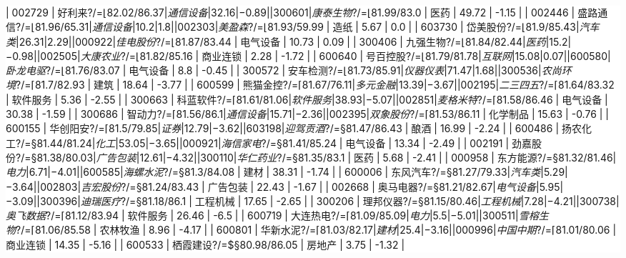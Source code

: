 | 002729 |  好利来?/=$⌊82.02/86.37  |  通信设备  |  32.16  | -0.89  |
| 300601 | 康泰生物?/=$⌊81.99/83.0  |    医药    |  49.72  | -1.15  |
| 002446 | 盛路通信?/=$⌊81.96/65.31 |  通信设备  |   10.2  |  1.8   |
| 002303 |  美盈森?/=$⌊81.93/59.99  |    造纸    |   5.67  |  0.0   |
| 603730 | 岱美股份?/=$⌊81.9/85.43  |   汽车类   |  26.31  |  2.29  |
| 000922 | 佳电股份?/=$⌊81.87/83.44 |  电气设备  |  10.73  |  0.09  |
| 300406 | 九强生物?/=$⌊81.84/82.44 |    医药    |   15.2  | -0.98  |
| 002505 | 大康农业?/=$⌊81.82/85.16 |  商业连锁  |   2.28  | -1.72  |
| 600640 | 号百控股?/=$⌊81.79/81.78 |   互联网   |  15.08  |  0.07  |
| 600580 | 卧龙电驱?/=$⌊81.76/83.07 |  电气设备  |   8.8   | -0.45  |
| 300572 | 安车检测?/=$⌊81.73/85.91 |  仪器仪表  |  71.47  |  1.68  |
| 300536 | 农尚环境?/=$⌈81.7/82.93  |    建筑    |  18.64  | -3.77  |
| 600599 | 熊猫金控?/=$⌈81.67/76.11 |  多元金融  |  13.39  | -3.67  |
| 002195 | 二三四五?/=$⌈81.64/83.32 |  软件服务  |   5.36  | -2.55  |
| 300663 | 科蓝软件?/=$⌈81.61/81.06 |  软件服务  |  38.93  | -5.07  |
| 002851 | 麦格米特?/=$⌈81.58/86.46 |  电气设备  |  30.38  | -1.59  |
| 300686 |  智动力?/=$⌈81.56/86.1   |  通信设备  |  15.71  | -2.36  |
| 002395 | 双象股份?/=$⌈81.53/86.11 |  化学制品  |  15.63  | -0.76  |
| 600155 | 华创阳安?/=$⌈81.5/79.85  |    证券    |  12.79  | -3.62  |
| 603198 | 迎驾贡酒?/=$§81.47/86.43 |    酿酒    |  16.99  | -2.24  |
| 600486 | 扬农化工?/=$§81.44/81.24 |    化工    |  53.05  | -3.65  |
| 000921 | 海信家电?/=$§81.41/85.24 |  电气设备  |  13.34  | -2.49  |
| 002191 | 劲嘉股份?/=$§81.38/80.03 |  广告包装  |  12.61  | -4.32  |
| 300110 | 华仁药业?/=$§81.35/83.1  |    医药    |   5.68  | -2.41  |
| 000958 | 东方能源?/=$§81.32/81.46 |    电力    |   6.71  | -4.01  |
| 600585 | 海螺水泥?/=$§81.3/84.08  |    建材    |  38.31  | -1.74  |
| 600006 | 东风汽车?/=$§81.27/79.33 |   汽车类   |   5.29  | -3.64  |
| 002803 | 吉宏股份?/=$§81.24/83.43 |  广告包装  |  22.43  | -1.67  |
| 002668 | 奥马电器?/=$§81.21/82.67 |  电气设备  |   5.95  | -3.09  |
| 300396 | 迪瑞医疗?/=$§81.18/86.1  |  工程机械  |  17.65  | -2.65  |
| 300206 | 理邦仪器?/=$§81.15/80.46 |  工程机械  |   7.28  | -4.21  |
| 300738 | 奥飞数据?/=$⌈81.12/83.94 |  软件服务  |  26.46  |  -6.5  |
| 600719 | 大连热电?/=$⌈81.09/85.09 |    电力    |   5.5   | -5.01  |
| 300511 | 雪榕生物?/=$⌈81.06/85.58 |  农林牧渔  |   8.96  | -4.17  |
| 600801 | 华新水泥?/=$⌈81.03/82.17 |    建材    |   25.4  | -3.16  |
| 000996 | 中国中期?/=$⌈81.01/80.06 |  商业连锁  |  14.35  | -5.16  |
| 600533 | 栖霞建设?/=$§80.98/86.05 |   房地产   |   3.75  | -1.32  |